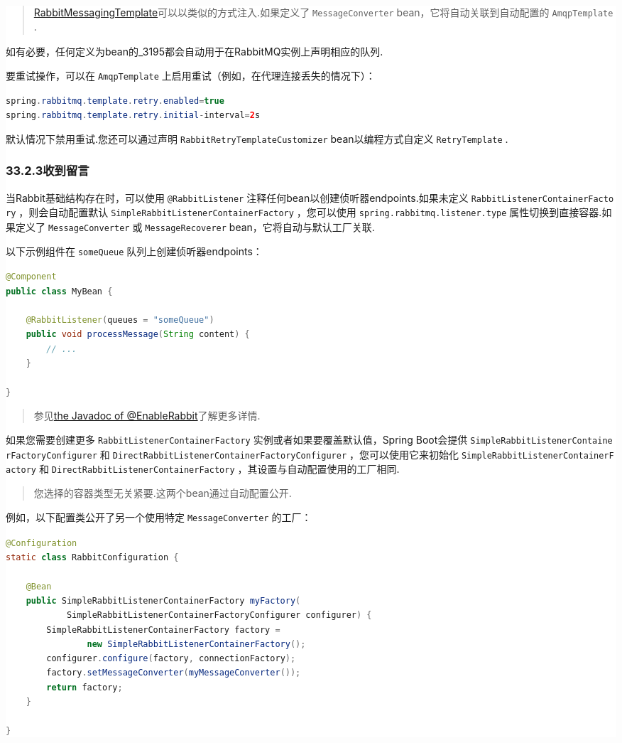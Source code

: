 > [RabbitMessagingTemplate](https://docs.spring.io/spring-amqp/docs/current/api/org/springframework/amqp/rabbit/core/RabbitMessagingTemplate.html)可以以类似的方式注入.如果定义了 `MessageConverter`  bean，它将自动关联到自动配置的 `AmqpTemplate` .

如有必要，任何定义为bean的_3195都会自动用于在RabbitMQ实例上声明相应的队列.

要重试操作，可以在 `AmqpTemplate` 上启用重试（例如，在代理连接丢失的情况下）：

```java
spring.rabbitmq.template.retry.enabled=true
spring.rabbitmq.template.retry.initial-interval=2s
```

默认情况下禁用重试.您还可以通过声明 `RabbitRetryTemplateCustomizer`  bean以编程方式自定义 `RetryTemplate` .

### 33.2.3收到留言

当Rabbit基础结构存在时，可以使用 `@RabbitListener` 注释任何bean以创建侦听器endpoints.如果未定义 `RabbitListenerContainerFactory` ，则会自动配置默认 `SimpleRabbitListenerContainerFactory` ，您可以使用 `spring.rabbitmq.listener.type` 属性切换到直接容器.如果定义了 `MessageConverter` 或 `MessageRecoverer`  bean，它将自动与默认工厂关联.

以下示例组件在 `someQueue` 队列上创建侦听器endpoints：

```java
@Component
public class MyBean {

	@RabbitListener(queues = "someQueue")
	public void processMessage(String content) {
		// ...
	}

}
```

> 参见[the Javadoc of @EnableRabbit](https://docs.spring.io/spring-amqp/docs/current/api/org/springframework/amqp/rabbit/annotation/EnableRabbit.html)了解更多详情.

如果您需要创建更多 `RabbitListenerContainerFactory` 实例或者如果要覆盖默认值，Spring Boot会提供 `SimpleRabbitListenerContainerFactoryConfigurer` 和 `DirectRabbitListenerContainerFactoryConfigurer` ，您可以使用它来初始化 `SimpleRabbitListenerContainerFactory` 和 `DirectRabbitListenerContainerFactory` ，其设置与自动配置使用的工厂相同.

> 您选择的容器类型无关紧要.这两个bean通过自动配置公开.

例如，以下配置类公开了另一个使用特定 `MessageConverter` 的工厂：

```java
@Configuration
static class RabbitConfiguration {

	@Bean
	public SimpleRabbitListenerContainerFactory myFactory(
			SimpleRabbitListenerContainerFactoryConfigurer configurer) {
		SimpleRabbitListenerContainerFactory factory =
				new SimpleRabbitListenerContainerFactory();
		configurer.configure(factory, connectionFactory);
		factory.setMessageConverter(myMessageConverter());
		return factory;
	}

}
```
